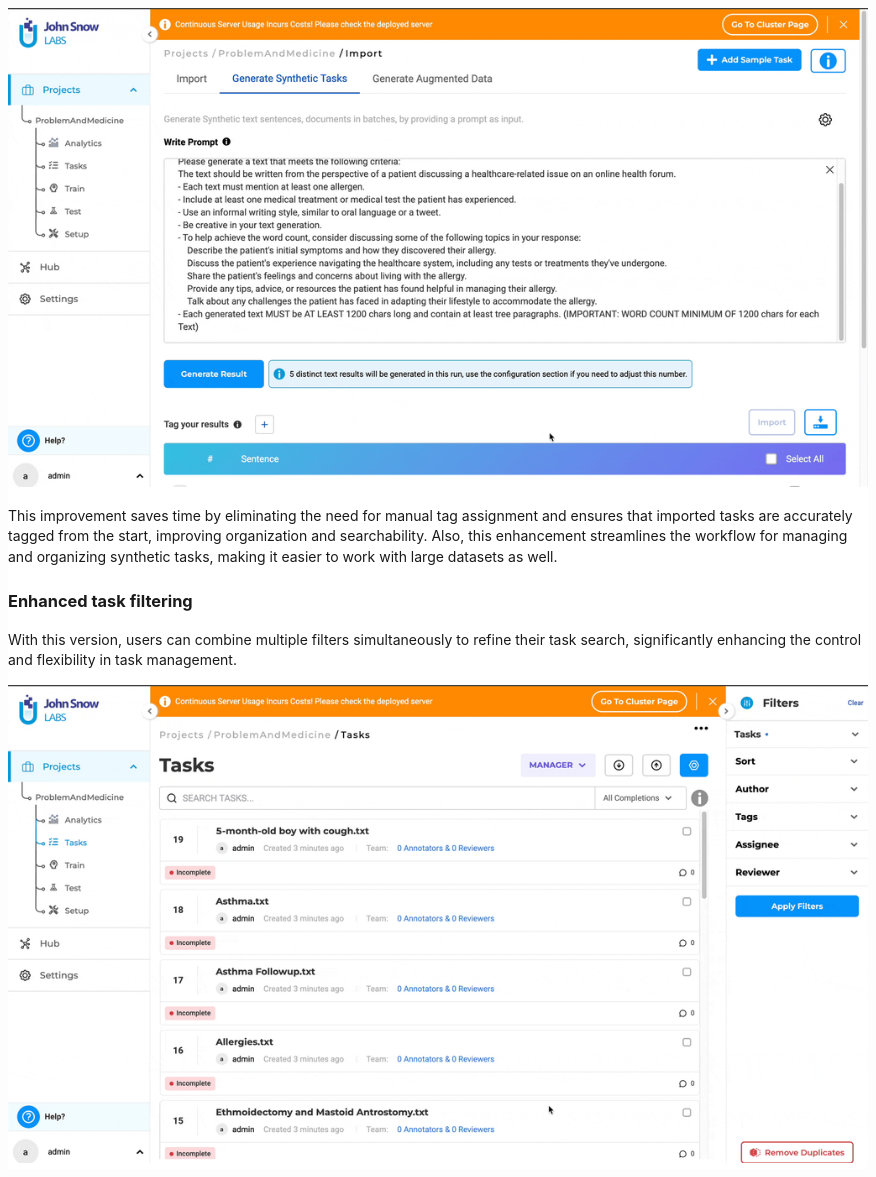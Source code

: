 ![genAI650](/assets/images/annotation_lab/6.5.0/14.gif)

This improvement saves time by eliminating the need for manual tag assignment and ensures that imported tasks are accurately tagged from the start, improving organization and searchability. Also, this enhancement streamlines the workflow for managing and organizing synthetic tasks, making it easier to work with large datasets as well.

</div><div class="h3-box" markdown="1">

### Enhanced task filtering

With this version, users can combine multiple filters simultaneously to refine their task search, significantly enhancing the control and flexibility in task management.

![genAI650](/assets/images/annotation_lab/6.5.0/15.gif)
